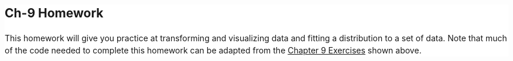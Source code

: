 
## Ch-9 Homework
This homework will give you practice at transforming and visualizing data and fitting a distribution to a set of data. Note that much of the code needed to complete this homework can be adapted from the [Chapter 9 Exercises](https://smogdr.github.io/edar_coursebook/transform.html#ch-9-exercises) shown above.
